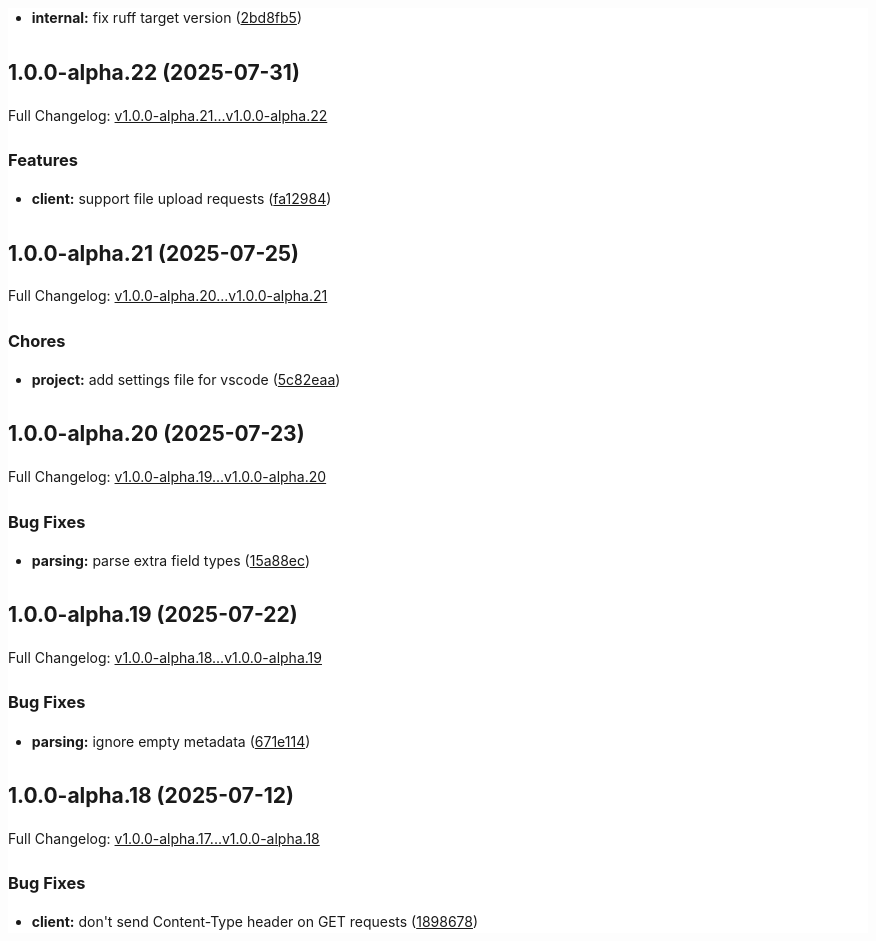 * **internal:** fix ruff target version ([2bd8fb5](https://github.com/hubmapconsortium/search-python-sdk/commit/2bd8fb5079c7a2b52262f44c7b7ef9be8edf84f7))

## 1.0.0-alpha.22 (2025-07-31)

Full Changelog: [v1.0.0-alpha.21...v1.0.0-alpha.22](https://github.com/hubmapconsortium/search-python-sdk/compare/v1.0.0-alpha.21...v1.0.0-alpha.22)

### Features

* **client:** support file upload requests ([fa12984](https://github.com/hubmapconsortium/search-python-sdk/commit/fa12984fe8b1d300cb559b49a825f1a082e34bef))

## 1.0.0-alpha.21 (2025-07-25)

Full Changelog: [v1.0.0-alpha.20...v1.0.0-alpha.21](https://github.com/hubmapconsortium/search-python-sdk/compare/v1.0.0-alpha.20...v1.0.0-alpha.21)

### Chores

* **project:** add settings file for vscode ([5c82eaa](https://github.com/hubmapconsortium/search-python-sdk/commit/5c82eaa871ea7f0777f3b0a82309621dff547865))

## 1.0.0-alpha.20 (2025-07-23)

Full Changelog: [v1.0.0-alpha.19...v1.0.0-alpha.20](https://github.com/hubmapconsortium/search-python-sdk/compare/v1.0.0-alpha.19...v1.0.0-alpha.20)

### Bug Fixes

* **parsing:** parse extra field types ([15a88ec](https://github.com/hubmapconsortium/search-python-sdk/commit/15a88ecad6b93c30473e100796fc075e947ba04c))

## 1.0.0-alpha.19 (2025-07-22)

Full Changelog: [v1.0.0-alpha.18...v1.0.0-alpha.19](https://github.com/hubmapconsortium/search-python-sdk/compare/v1.0.0-alpha.18...v1.0.0-alpha.19)

### Bug Fixes

* **parsing:** ignore empty metadata ([671e114](https://github.com/hubmapconsortium/search-python-sdk/commit/671e11470215ee0473831a8e4ef3eeb4447e3fd0))

## 1.0.0-alpha.18 (2025-07-12)

Full Changelog: [v1.0.0-alpha.17...v1.0.0-alpha.18](https://github.com/hubmapconsortium/search-python-sdk/compare/v1.0.0-alpha.17...v1.0.0-alpha.18)

### Bug Fixes

* **client:** don't send Content-Type header on GET requests ([1898678](https://github.com/hubmapconsortium/search-python-sdk/commit/18986789c246be8b94a66875b68cf47af0c774c0))
